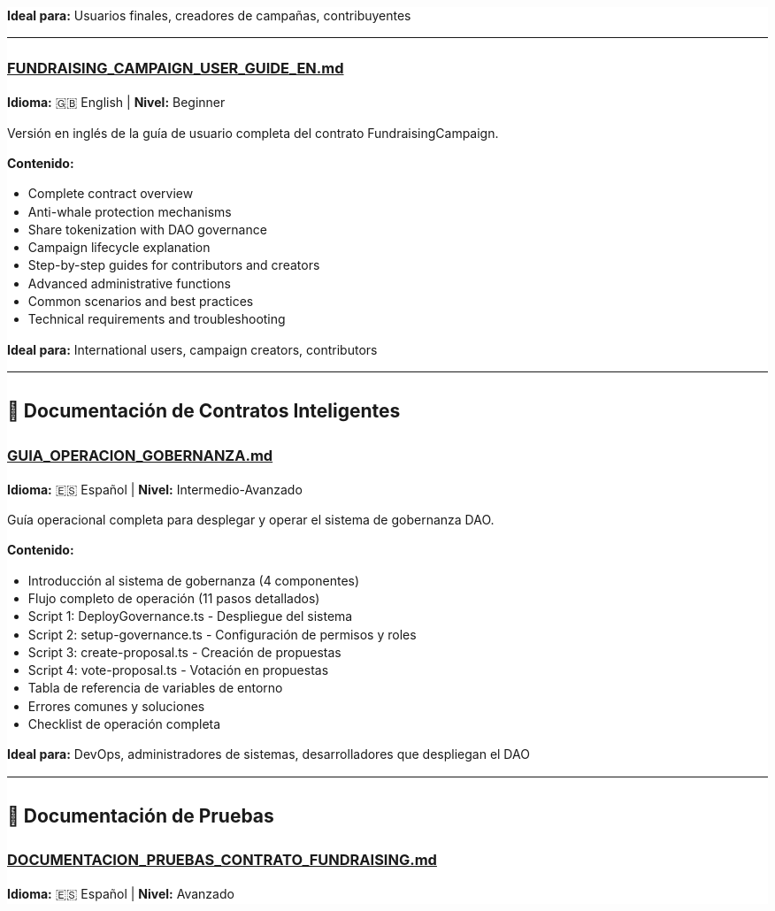 **Ideal para:** Usuarios finales, creadores de campañas, contribuyentes

---

### [FUNDRAISING_CAMPAIGN_USER_GUIDE_EN.md](./FUNDRAISING_CAMPAIGN_USER_GUIDE_EN.md)
**Idioma:** 🇬🇧 English | **Nivel:** Beginner

Versión en inglés de la guía de usuario completa del contrato FundraisingCampaign.

**Contenido:**
- Complete contract overview
- Anti-whale protection mechanisms
- Share tokenization with DAO governance
- Campaign lifecycle explanation
- Step-by-step guides for contributors and creators
- Advanced administrative functions
- Common scenarios and best practices
- Technical requirements and troubleshooting

**Ideal para:** International users, campaign creators, contributors

---

## 🔧 Documentación de Contratos Inteligentes

### [GUIA_OPERACION_GOBERNANZA.md](./GUIA_OPERACION_GOBERNANZA.md)
**Idioma:** 🇪🇸 Español | **Nivel:** Intermedio-Avanzado

Guía operacional completa para desplegar y operar el sistema de gobernanza DAO.

**Contenido:**
- Introducción al sistema de gobernanza (4 componentes)
- Flujo completo de operación (11 pasos detallados)
- Script 1: DeployGovernance.ts - Despliegue del sistema
- Script 2: setup-governance.ts - Configuración de permisos y roles
- Script 3: create-proposal.ts - Creación de propuestas
- Script 4: vote-proposal.ts - Votación en propuestas
- Tabla de referencia de variables de entorno
- Errores comunes y soluciones
- Checklist de operación completa

**Ideal para:** DevOps, administradores de sistemas, desarrolladores que despliegan el DAO

---

## 📝 Documentación de Pruebas

### [DOCUMENTACION_PRUEBAS_CONTRATO_FUNDRAISING.md](./DOCUMENTACION_PRUEBAS_CONTRATO_FUNDRAISING.md)
**Idioma:** 🇪🇸 Español | **Nivel:** Avanzado

